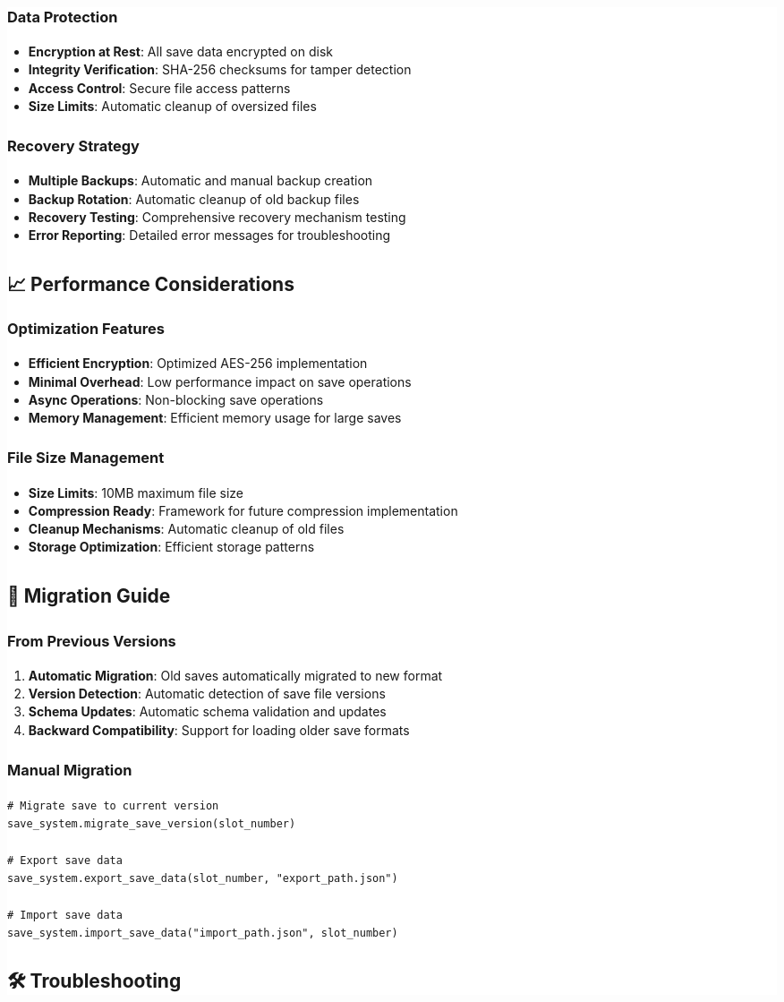 ### Data Protection
- **Encryption at Rest**: All save data encrypted on disk
- **Integrity Verification**: SHA-256 checksums for tamper detection
- **Access Control**: Secure file access patterns
- **Size Limits**: Automatic cleanup of oversized files

### Recovery Strategy
- **Multiple Backups**: Automatic and manual backup creation
- **Backup Rotation**: Automatic cleanup of old backup files
- **Recovery Testing**: Comprehensive recovery mechanism testing
- **Error Reporting**: Detailed error messages for troubleshooting

## 📈 Performance Considerations

### Optimization Features
- **Efficient Encryption**: Optimized AES-256 implementation
- **Minimal Overhead**: Low performance impact on save operations
- **Async Operations**: Non-blocking save operations
- **Memory Management**: Efficient memory usage for large saves

### File Size Management
- **Size Limits**: 10MB maximum file size
- **Compression Ready**: Framework for future compression implementation
- **Cleanup Mechanisms**: Automatic cleanup of old files
- **Storage Optimization**: Efficient storage patterns

## 🔄 Migration Guide

### From Previous Versions
1. **Automatic Migration**: Old saves automatically migrated to new format
2. **Version Detection**: Automatic detection of save file versions
3. **Schema Updates**: Automatic schema validation and updates
4. **Backward Compatibility**: Support for loading older save formats

### Manual Migration
```gdscript
# Migrate save to current version
save_system.migrate_save_version(slot_number)

# Export save data
save_system.export_save_data(slot_number, "export_path.json")

# Import save data
save_system.import_save_data("import_path.json", slot_number)
```

## 🛠️ Troubleshooting
